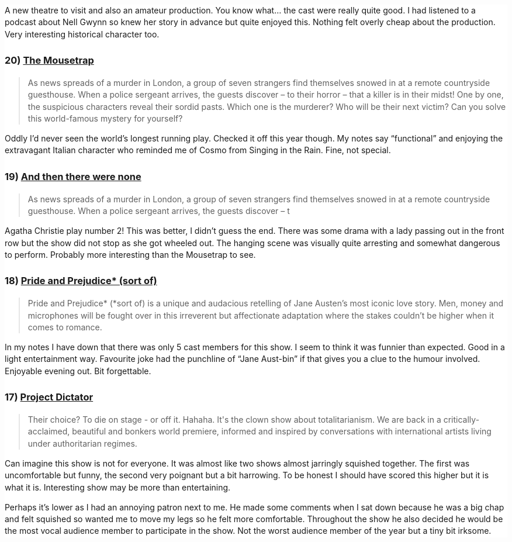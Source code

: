 A new theatre to visit and also an amateur production. You know what… the cast were really quite good. I had listened to a podcast about Nell Gwynn so knew her story in advance but quite enjoyed this. Nothing felt overly cheap about the production. Very interesting historical character too. 

### 20) [The Mousetrap](https://uk.the-mousetrap.co.uk/)
> As news spreads of a murder in London, a group of seven strangers find themselves snowed in at a remote countryside guesthouse. When a police sergeant arrives, the guests discover – to their horror – that a killer is in their midst! One by one, the suspicious characters reveal their sordid pasts. Which one is the murderer? Who will be their next victim? Can you solve this world-famous mystery for yourself?

Oddly I’d never seen the world’s longest running play. Checked it off this year though. My notes say “functional” and enjoying the extravagant Italian character who reminded me of Cosmo from Singing in the Rain. Fine, not special. 

### 19) [And then there were none](https://andthentherewerenoneplay.com/)
> As news spreads of a murder in London, a group of seven strangers find themselves snowed in at a remote countryside guesthouse. When a police sergeant arrives, the guests discover – t

Agatha Christie play number 2! This was better, I didn’t guess the end. There was some drama with a lady passing out in the front row but the show did not stop as she got wheeled out. The hanging scene was visually quite arresting and somewhat dangerous to perform. Probably more interesting than the Mousetrap to see.

### 18) [Pride and Prejudice* (sort of)](https://prideandprejudicesortof.com/)
> Pride and Prejudice* (*sort of) is a unique and audacious retelling of Jane Austen’s most iconic love story. Men, money and microphones will be fought over in this irreverent but affectionate adaptation where the stakes couldn’t be higher when it comes to romance.

In my notes I have down that there was only 5 cast members for this show. I seem to think it was funnier than expected. Good in a light entertainment way. Favourite joke had the punchline of “Jane Aust-bin” if that gives you a clue to the humour involved. Enjoyable evening out. Bit forgettable. 

### 17) [Project Dictator](https://rhumandclay.com/productions/project-dictator)
> Their choice? To die on stage - or off it. Hahaha. It's the clown show about totalitarianism. We are back in a critically-acclaimed, beautiful and bonkers world premiere, informed and inspired by conversations with international artists living under authoritarian regimes. 

Can imagine this show is not for everyone. It was almost like two shows almost jarringly squished together. The first was uncomfortable but funny, the second very poignant but a bit harrowing. To be honest I should have scored this higher but it is what it is. Interesting show may be more than entertaining.

Perhaps it’s lower as I had an annoying patron next to me. He made some comments when I sat down because he was a big chap and felt squished so wanted me to move my legs so he felt more comfortable. Throughout the show he also decided he would be the most vocal audience member to participate in the show. Not the worst audience member of the year but a tiny bit irksome. 

<iframe width="560" height="315" src="https://www.youtube.com/embed/3KXvgumj1dY?si=UH5DhvIW3XsZH0v1" title="YouTube video player" frameborder="0" allow="accelerometer; autoplay; clipboard-write; encrypted-media; gyroscope; picture-in-picture; web-share" allowfullscreen></iframe>
